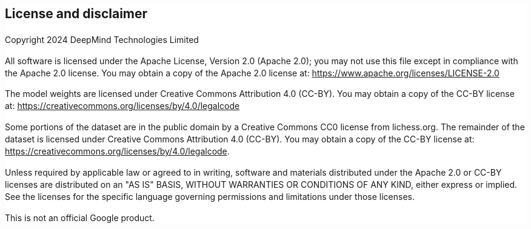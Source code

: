 ## License and disclaimer

Copyright 2024 DeepMind Technologies Limited

All software is licensed under the Apache License, Version 2.0 (Apache 2.0);
you may not use this file except in compliance with the Apache 2.0 license.
You may obtain a copy of the Apache 2.0 license at:
https://www.apache.org/licenses/LICENSE-2.0

The model weights are licensed under Creative Commons Attribution 4.0 (CC-BY).
You may obtain a copy of the CC-BY license at:
https://creativecommons.org/licenses/by/4.0/legalcode

Some portions of the dataset are in the public domain by a
Creative Commons CC0 license from lichess.org.
The remainder of the dataset is licensed under
Creative Commons Attribution 4.0 (CC-BY).
You may obtain a copy of the CC-BY license at:
https://creativecommons.org/licenses/by/4.0/legalcode.

Unless required by applicable law or agreed to in writing, software and
materials distributed under the Apache 2.0 or CC-BY licenses are
distributed on an "AS IS" BASIS, WITHOUT WARRANTIES OR CONDITIONS OF ANY KIND,
either express or implied. See the licenses for the specific language governing
permissions and limitations under those licenses.

This is not an official Google product.
